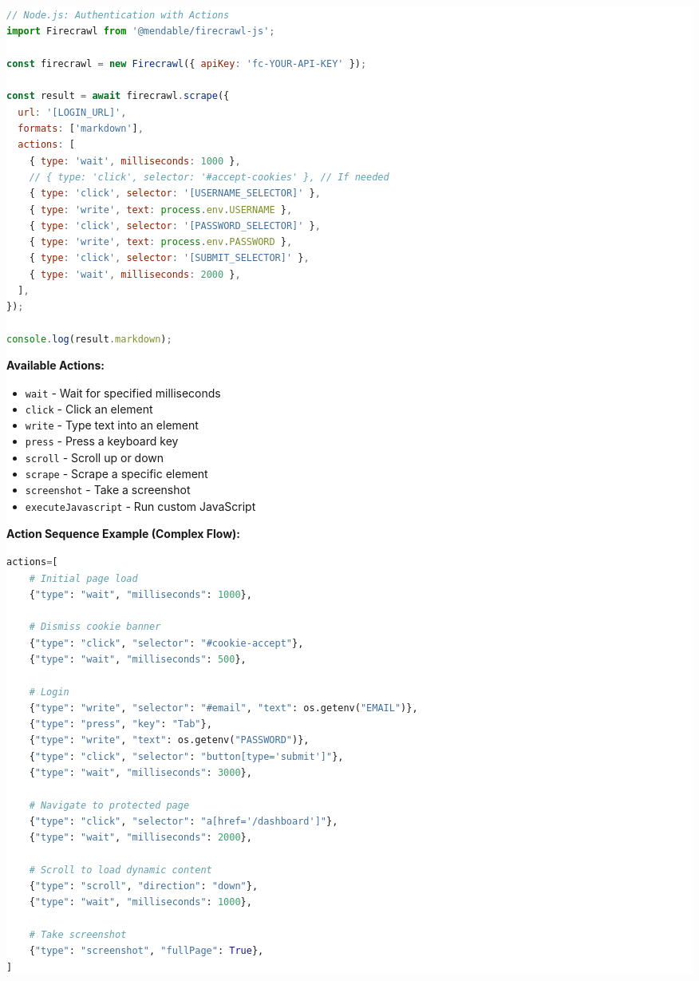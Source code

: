 ```javascript
// Node.js: Authentication with Actions
import Firecrawl from '@mendable/firecrawl-js';

const firecrawl = new Firecrawl({ apiKey: 'fc-YOUR-API-KEY' });

const result = await firecrawl.scrape({
  url: '[LOGIN_URL]',
  formats: ['markdown'],
  actions: [
    { type: 'wait', milliseconds: 1000 },
    // { type: 'click', selector: '#accept-cookies' }, // If needed
    { type: 'click', selector: '[USERNAME_SELECTOR]' },
    { type: 'write', text: process.env.USERNAME },
    { type: 'click', selector: '[PASSWORD_SELECTOR]' },
    { type: 'write', text: process.env.PASSWORD },
    { type: 'click', selector: '[SUBMIT_SELECTOR]' },
    { type: 'wait', milliseconds: 2000 },
  ],
});

console.log(result.markdown);
```

**Available Actions:**
- `wait` - Wait for specified milliseconds
- `click` - Click an element
- `write` - Type text into an element
- `press` - Press a keyboard key
- `scroll` - Scroll up or down
- `scrape` - Scrape a specific element
- `screenshot` - Take a screenshot
- `executeJavascript` - Run custom JavaScript

**Action Sequence Example (Complex Flow):**
```python
actions=[
    # Initial page load
    {"type": "wait", "milliseconds": 1000},

    # Dismiss cookie banner
    {"type": "click", "selector": "#cookie-accept"},
    {"type": "wait", "milliseconds": 500},

    # Login
    {"type": "write", "selector": "#email", "text": os.getenv("EMAIL")},
    {"type": "press", "key": "Tab"},
    {"type": "write", "text": os.getenv("PASSWORD")},
    {"type": "click", "selector": "button[type='submit']"},
    {"type": "wait", "milliseconds": 3000},

    # Navigate to protected page
    {"type": "click", "selector": "a[href='/dashboard']"},
    {"type": "wait", "milliseconds": 2000},

    # Scroll to load dynamic content
    {"type": "scroll", "direction": "down"},
    {"type": "wait", "milliseconds": 1000},

    # Take screenshot
    {"type": "screenshot", "fullPage": True},
]
```
